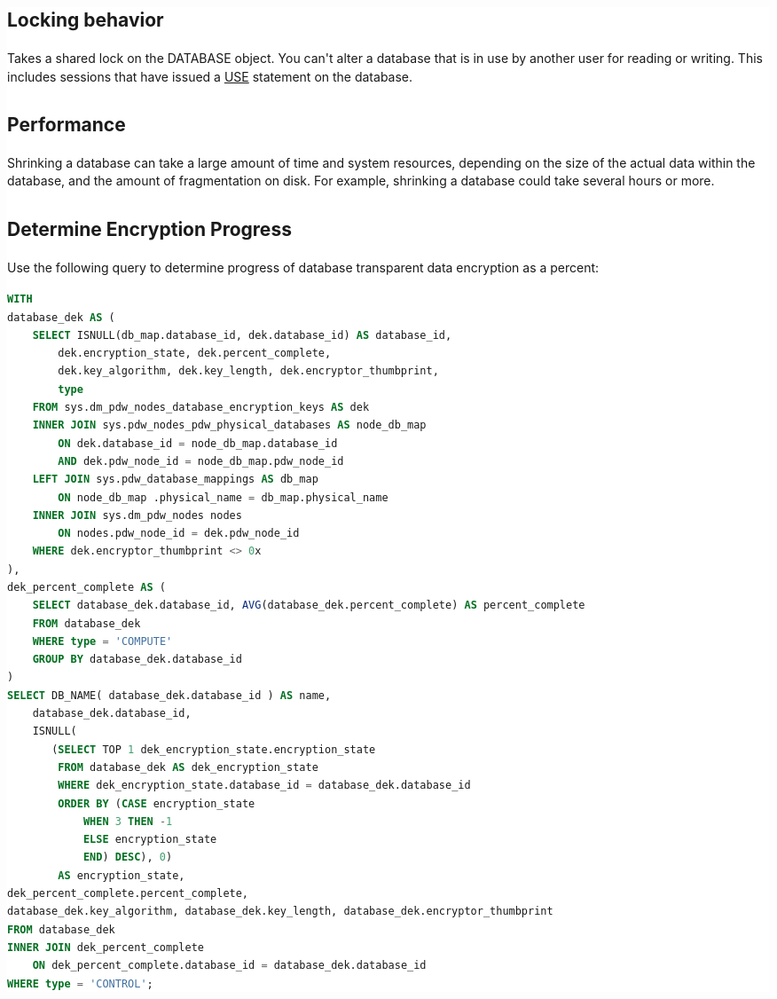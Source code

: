 ## Locking behavior

Takes a shared lock on the DATABASE object. You can't alter a database that is in use by another user for reading or writing. This includes sessions that have issued a [USE](../language-elements/use-transact-sql.md) statement on the database.

## Performance

Shrinking a database can take a large amount of time and system resources, depending on the size of the actual data within the database, and the amount of fragmentation on disk. For example, shrinking a database could take several hours or more.

## Determine Encryption Progress

Use the following query to determine progress of database transparent data encryption as a percent:

```sql
WITH
database_dek AS (
    SELECT ISNULL(db_map.database_id, dek.database_id) AS database_id,
        dek.encryption_state, dek.percent_complete,
        dek.key_algorithm, dek.key_length, dek.encryptor_thumbprint,
        type
    FROM sys.dm_pdw_nodes_database_encryption_keys AS dek
    INNER JOIN sys.pdw_nodes_pdw_physical_databases AS node_db_map
        ON dek.database_id = node_db_map.database_id
        AND dek.pdw_node_id = node_db_map.pdw_node_id
    LEFT JOIN sys.pdw_database_mappings AS db_map
        ON node_db_map .physical_name = db_map.physical_name
    INNER JOIN sys.dm_pdw_nodes nodes
        ON nodes.pdw_node_id = dek.pdw_node_id
    WHERE dek.encryptor_thumbprint <> 0x
),
dek_percent_complete AS (
    SELECT database_dek.database_id, AVG(database_dek.percent_complete) AS percent_complete
    FROM database_dek
    WHERE type = 'COMPUTE'
    GROUP BY database_dek.database_id
)
SELECT DB_NAME( database_dek.database_id ) AS name,
    database_dek.database_id,
    ISNULL(
       (SELECT TOP 1 dek_encryption_state.encryption_state
        FROM database_dek AS dek_encryption_state
        WHERE dek_encryption_state.database_id = database_dek.database_id
        ORDER BY (CASE encryption_state
            WHEN 3 THEN -1
            ELSE encryption_state
            END) DESC), 0)
        AS encryption_state,
dek_percent_complete.percent_complete,
database_dek.key_algorithm, database_dek.key_length, database_dek.encryptor_thumbprint
FROM database_dek
INNER JOIN dek_percent_complete
    ON dek_percent_complete.database_id = database_dek.database_id
WHERE type = 'CONTROL';
```
